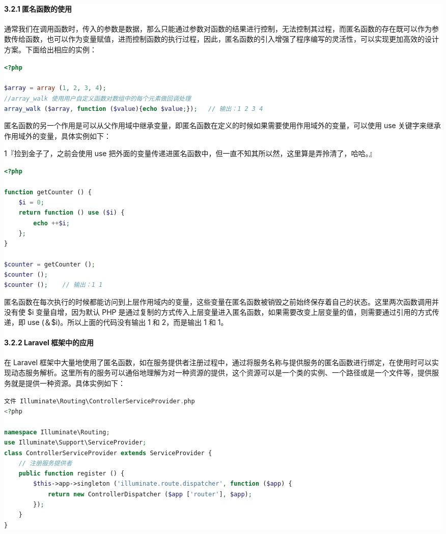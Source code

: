 #### 3.2.1 匿名函数的使用

通常我们在调用函数时，传入的参数是数据，那么只能通过参数对函数的结果进行控制，无法控制其过程，而匿名函数的存在既可以作为参数传给函数，也可以作为变量赋值，进而控制函数的执行过程，因此，匿名函数的引入增强了程序编写的灵活性，可以实现更加高效的设计方案。下面给出相应的实例：

```php
<?php 

$array = array (1, 2, 3, 4); 
//array_walk 使用用户自定义函数对数组中的每个元素做回调处理 
array_walk ($array, function ($value){echo $value;});   // 输出：1 2 3 4
```

匿名函数的另一个作用是可以从父作用域中继承变量，即匿名函数在定义的时候如果需要使用作用域外的变量，可以使用 use 关键字来继承作用域外的变量，具体实例如下：

1『捡到金子了，之前会使用 use 把外面的变量传递进匿名函数中，但一直不知其所以然，这里算是弄拎清了，哈哈。』

```php
<?php 

function getCounter () {
    $i = 0; 
    return function () use ($i) {
        echo ++$i;
    }; 
} 

$counter = getCounter (); 
$counter (); 
$counter ();    // 输出：1 1
```

匿名函数在每次执行的时候都能访问到上层作用域内的变量，这些变量在匿名函数被销毁之前始终保存着自己的状态。这里两次函数调用并没有使 \$i 变量自增，因为默认 PHP 是通过复制的方式传入上层变量进入匿名函数，如果需要改变上层变量的值，则需要通过引用的方式传递，即 use (＆\$i)。所以上面的代码没有输出 1 和 2，而是输出 1 和 1。

#### 3.2.2 Laravel 框架中的应用

在 Laravel 框架中大量地使用了匿名函数，如在服务提供者注册过程中，通过将服务名称与提供服务的匿名函数进行绑定，在使用时可以实现动态服务解析。这里所有的服务可以通俗地理解为对一种资源的提供，这个资源可以是一个类的实例、一个路径或是一个文件等，提供服务就是提供一种资源。具体实例如下：

```php
文件 Illuminate\Routing\ControllerServiceProvider.php 
<?php 

namespace Illuminate\Routing; 
use Illuminate\Support\ServiceProvider; 
class ControllerServiceProvider extends ServiceProvider { 
    // 注册服务提供者 
    public function register () {
        $this->app->singleton ('illuminate.route.dispatcher', function ($app) {
            return new ControllerDispatcher ($app ['router'], $app); 
        }); 
    } 
}
```
